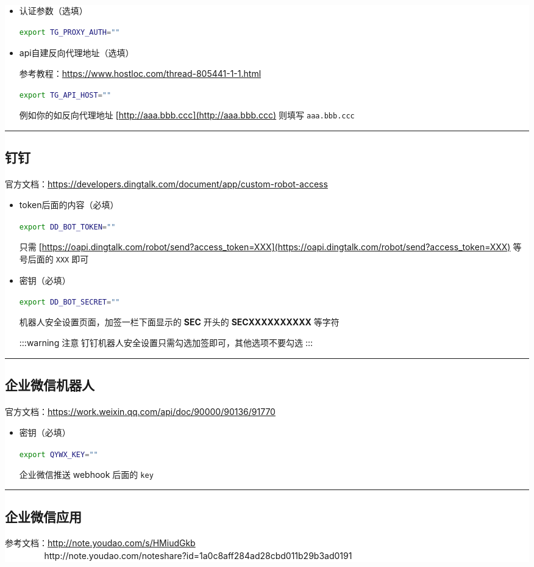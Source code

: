   - 认证参数（选填）

      ```bash
      export TG_PROXY_AUTH=""
      ```

  - api自建反向代理地址（选填）

      参考教程：https://www.hostloc.com/thread-805441-1-1.html

      ```bash
      export TG_API_HOST=""
      ```
      例如你的如反向代理地址 [http://aaa.bbb.ccc](http://aaa.bbb.ccc) 则填写 `aaa.bbb.ccc`

***

## 钉钉 
官方文档：https://developers.dingtalk.com/document/app/custom-robot-access

- token后面的内容（必填）

  ```bash
  export DD_BOT_TOKEN=""
  ```
  只需 [https://oapi.dingtalk.com/robot/send?access_token=XXX](https://oapi.dingtalk.com/robot/send?access_token=XXX) 等号后面的 `XXX` 即可

- 密钥（必填）

  ```bash
  export DD_BOT_SECRET=""
  ```
  机器人安全设置页面，加签一栏下面显示的 **SEC** 开头的 **SECXXXXXXXXXX** 等字符

  :::warning 注意
  钉钉机器人安全设置只需勾选加签即可，其他选项不要勾选
  :::

***

## 企业微信机器人
官方文档：https://work.weixin.qq.com/api/doc/90000/90136/91770

- 密钥（必填）

  ```bash
  export QYWX_KEY=""
  ```
  企业微信推送 webhook 后面的 `key`

***

## 企业微信应用
参考文档：http://note.youdao.com/s/HMiudGkb  
ㅤㅤㅤㅤㅤhttp://note.youdao.com/noteshare?id=1a0c8aff284ad28cbd011b29b3ad0191
